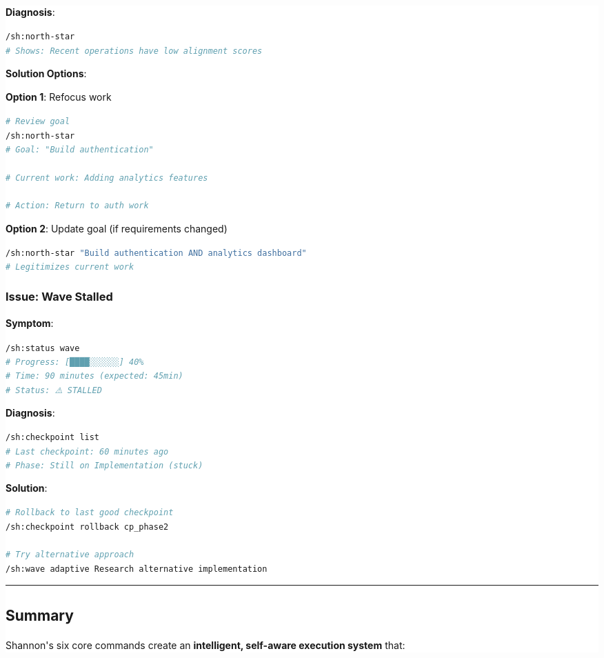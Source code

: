 **Diagnosis**:
```bash
/sh:north-star
# Shows: Recent operations have low alignment scores
```

**Solution Options**:

**Option 1**: Refocus work
```bash
# Review goal
/sh:north-star
# Goal: "Build authentication"

# Current work: Adding analytics features

# Action: Return to auth work
```

**Option 2**: Update goal (if requirements changed)
```bash
/sh:north-star "Build authentication AND analytics dashboard"
# Legitimizes current work
```

### Issue: Wave Stalled

**Symptom**:
```bash
/sh:status wave
# Progress: [████░░░░░░] 40%
# Time: 90 minutes (expected: 45min)
# Status: ⚠️ STALLED
```

**Diagnosis**:
```bash
/sh:checkpoint list
# Last checkpoint: 60 minutes ago
# Phase: Still on Implementation (stuck)
```

**Solution**:
```bash
# Rollback to last good checkpoint
/sh:checkpoint rollback cp_phase2

# Try alternative approach
/sh:wave adaptive Research alternative implementation
```

---

## Summary

Shannon's six core commands create an **intelligent, self-aware execution system** that:
